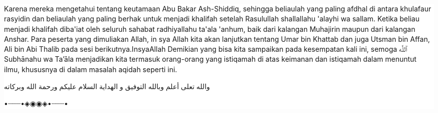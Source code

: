 Karena mereka mengetahui tentang keutamaan Abu Bakar Ash-Shiddiq, sehingga beliaulah yang paling afdhal di antara khulafaur rasyidin dan beliaulah yang paling berhak untuk menjadi khalifah setelah Rasulullah shallallahu 'alayhi wa sallam.
Ketika beliau menjadi khalifah diba'iat oleh seluruh sahabat radhiyallahu ta'ala 'anhum, baik dari kalangan Muhajirin maupun dari kalangan Anshar.
Para peserta yang dimuliakan Allah, in sya Allah kita akan lanjutkan tentang Umar bin Khattab dan juga Utsman bin Affan, Ali bin Abi Thalib pada sesi berikutnya.InsyaAllah
Demikian yang bisa kita sampaikan pada kesempatan kali ini, semoga ٱللَّٰه Subhānahu wa Ta’āla menjadikan kita termasuk orang-orang yang istiqamah di atas keimanan dan istiqamah dalam menuntut ilmu, khususnya di dalam masalah aqidah seperti ini.


والله تعلى أعلم
وبالله التوفيق و الهداية
السلام عليكم ورحمة الله وبركاته


•┈┈┈•◈◉◉◈•┈┈┈•
